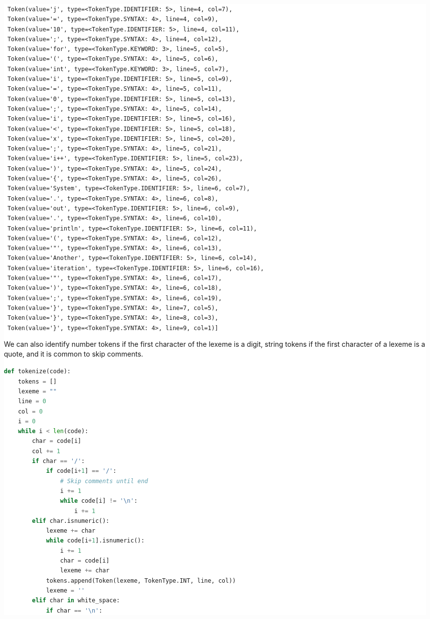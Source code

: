      Token(value='j', type=<TokenType.IDENTIFIER: 5>, line=4, col=7),
     Token(value='=', type=<TokenType.SYNTAX: 4>, line=4, col=9),
     Token(value='10', type=<TokenType.IDENTIFIER: 5>, line=4, col=11),
     Token(value=';', type=<TokenType.SYNTAX: 4>, line=4, col=12),
     Token(value='for', type=<TokenType.KEYWORD: 3>, line=5, col=5),
     Token(value='(', type=<TokenType.SYNTAX: 4>, line=5, col=6),
     Token(value='int', type=<TokenType.KEYWORD: 3>, line=5, col=7),
     Token(value='i', type=<TokenType.IDENTIFIER: 5>, line=5, col=9),
     Token(value='=', type=<TokenType.SYNTAX: 4>, line=5, col=11),
     Token(value='0', type=<TokenType.IDENTIFIER: 5>, line=5, col=13),
     Token(value=';', type=<TokenType.SYNTAX: 4>, line=5, col=14),
     Token(value='i', type=<TokenType.IDENTIFIER: 5>, line=5, col=16),
     Token(value='<', type=<TokenType.IDENTIFIER: 5>, line=5, col=18),
     Token(value='x', type=<TokenType.IDENTIFIER: 5>, line=5, col=20),
     Token(value=';', type=<TokenType.SYNTAX: 4>, line=5, col=21),
     Token(value='i++', type=<TokenType.IDENTIFIER: 5>, line=5, col=23),
     Token(value=')', type=<TokenType.SYNTAX: 4>, line=5, col=24),
     Token(value='{', type=<TokenType.SYNTAX: 4>, line=5, col=26),
     Token(value='System', type=<TokenType.IDENTIFIER: 5>, line=6, col=7),
     Token(value='.', type=<TokenType.SYNTAX: 4>, line=6, col=8),
     Token(value='out', type=<TokenType.IDENTIFIER: 5>, line=6, col=9),
     Token(value='.', type=<TokenType.SYNTAX: 4>, line=6, col=10),
     Token(value='println', type=<TokenType.IDENTIFIER: 5>, line=6, col=11),
     Token(value='(', type=<TokenType.SYNTAX: 4>, line=6, col=12),
     Token(value='"', type=<TokenType.SYNTAX: 4>, line=6, col=13),
     Token(value='Another', type=<TokenType.IDENTIFIER: 5>, line=6, col=14),
     Token(value='iteration', type=<TokenType.IDENTIFIER: 5>, line=6, col=16),
     Token(value='"', type=<TokenType.SYNTAX: 4>, line=6, col=17),
     Token(value=')', type=<TokenType.SYNTAX: 4>, line=6, col=18),
     Token(value=';', type=<TokenType.SYNTAX: 4>, line=6, col=19),
     Token(value='}', type=<TokenType.SYNTAX: 4>, line=7, col=5),
     Token(value='}', type=<TokenType.SYNTAX: 4>, line=8, col=3),
     Token(value='}', type=<TokenType.SYNTAX: 4>, line=9, col=1)]



We can also identify number tokens if the first character of the lexeme is a digit, string tokens if the first character of a lexeme is a quote, and it is common to skip comments.


```python
def tokenize(code):
    tokens = []
    lexeme = ""
    line = 0
    col = 0
    i = 0
    while i < len(code):
        char = code[i]
        col += 1
        if char == '/':
            if code[i+1] == '/':
                # Skip comments until end
                i += 1
                while code[i] != '\n':
                    i += 1
        elif char.isnumeric():
            lexeme += char
            while code[i+1].isnumeric():
                i += 1
                char = code[i]
                lexeme += char
            tokens.append(Token(lexeme, TokenType.INT, line, col))
            lexeme = ''
        elif char in white_space:
            if char == '\n':
```